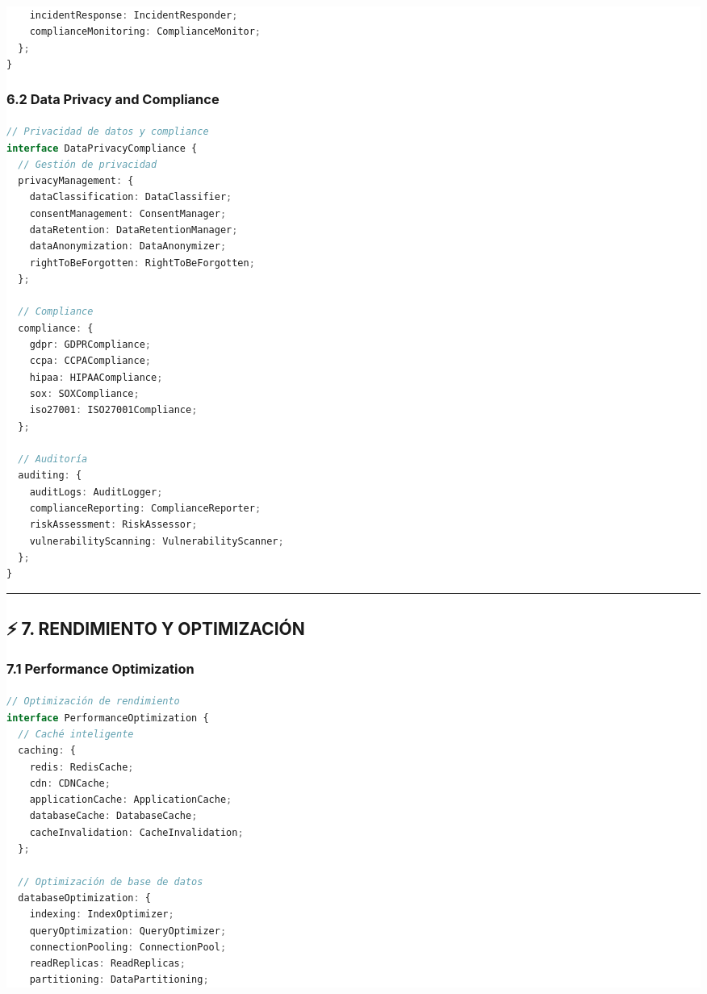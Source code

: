 ```typescript
    incidentResponse: IncidentResponder;
    complianceMonitoring: ComplianceMonitor;
  };
}
```

### **6.2 Data Privacy and Compliance**

```typescript
// Privacidad de datos y compliance
interface DataPrivacyCompliance {
  // Gestión de privacidad
  privacyManagement: {
    dataClassification: DataClassifier;
    consentManagement: ConsentManager;
    dataRetention: DataRetentionManager;
    dataAnonymization: DataAnonymizer;
    rightToBeForgotten: RightToBeForgotten;
  };
  
  // Compliance
  compliance: {
    gdpr: GDPRCompliance;
    ccpa: CCPACompliance;
    hipaa: HIPAACompliance;
    sox: SOXCompliance;
    iso27001: ISO27001Compliance;
  };
  
  // Auditoría
  auditing: {
    auditLogs: AuditLogger;
    complianceReporting: ComplianceReporter;
    riskAssessment: RiskAssessor;
    vulnerabilityScanning: VulnerabilityScanner;
  };
}
```

---

## **⚡ 7. RENDIMIENTO Y OPTIMIZACIÓN**

### **7.1 Performance Optimization**

```typescript
// Optimización de rendimiento
interface PerformanceOptimization {
  // Caché inteligente
  caching: {
    redis: RedisCache;
    cdn: CDNCache;
    applicationCache: ApplicationCache;
    databaseCache: DatabaseCache;
    cacheInvalidation: CacheInvalidation;
  };
  
  // Optimización de base de datos
  databaseOptimization: {
    indexing: IndexOptimizer;
    queryOptimization: QueryOptimizer;
    connectionPooling: ConnectionPool;
    readReplicas: ReadReplicas;
    partitioning: DataPartitioning;
```
